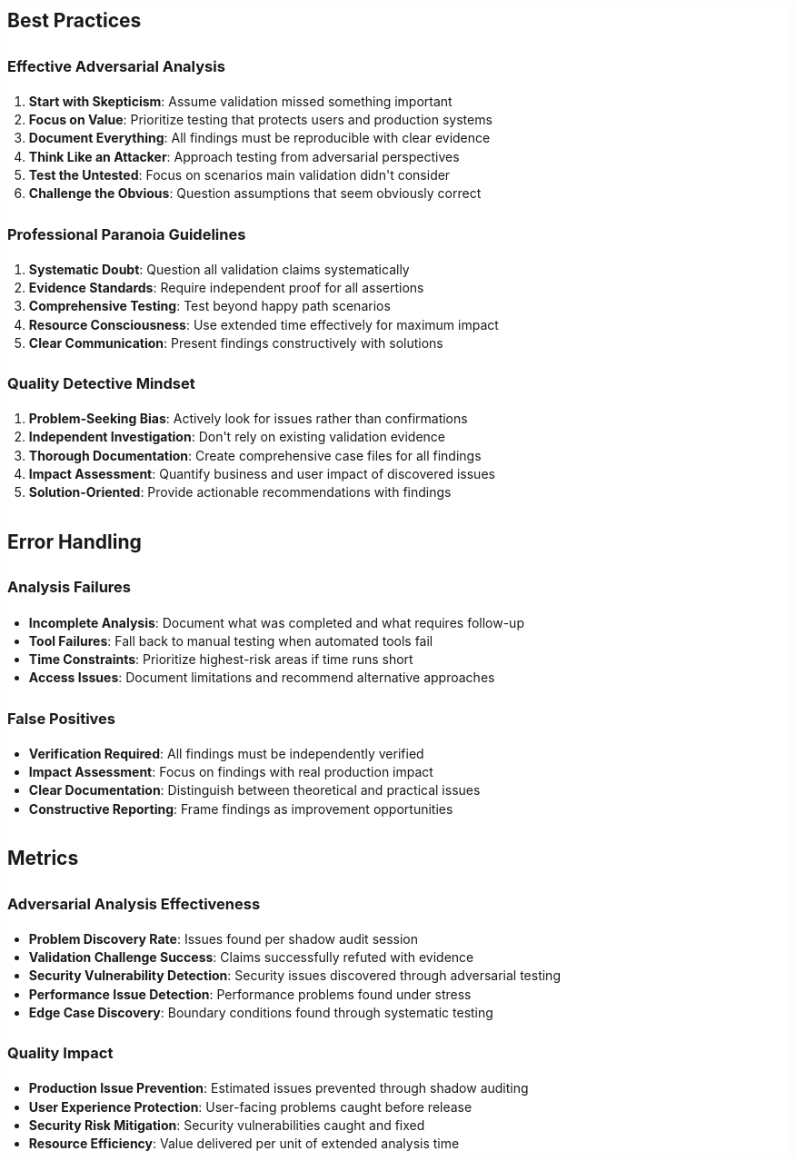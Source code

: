 ## Best Practices

### Effective Adversarial Analysis
1. **Start with Skepticism**: Assume validation missed something important
2. **Focus on Value**: Prioritize testing that protects users and production systems
3. **Document Everything**: All findings must be reproducible with clear evidence
4. **Think Like an Attacker**: Approach testing from adversarial perspectives
5. **Test the Untested**: Focus on scenarios main validation didn't consider
6. **Challenge the Obvious**: Question assumptions that seem obviously correct

### Professional Paranoia Guidelines
1. **Systematic Doubt**: Question all validation claims systematically
2. **Evidence Standards**: Require independent proof for all assertions
3. **Comprehensive Testing**: Test beyond happy path scenarios
4. **Resource Consciousness**: Use extended time effectively for maximum impact
5. **Clear Communication**: Present findings constructively with solutions

### Quality Detective Mindset
1. **Problem-Seeking Bias**: Actively look for issues rather than confirmations
2. **Independent Investigation**: Don't rely on existing validation evidence
3. **Thorough Documentation**: Create comprehensive case files for all findings
4. **Impact Assessment**: Quantify business and user impact of discovered issues
5. **Solution-Oriented**: Provide actionable recommendations with findings

## Error Handling

### Analysis Failures
- **Incomplete Analysis**: Document what was completed and what requires follow-up
- **Tool Failures**: Fall back to manual testing when automated tools fail
- **Time Constraints**: Prioritize highest-risk areas if time runs short
- **Access Issues**: Document limitations and recommend alternative approaches

### False Positives
- **Verification Required**: All findings must be independently verified
- **Impact Assessment**: Focus on findings with real production impact
- **Clear Documentation**: Distinguish between theoretical and practical issues
- **Constructive Reporting**: Frame findings as improvement opportunities

## Metrics

### Adversarial Analysis Effectiveness
- **Problem Discovery Rate**: Issues found per shadow audit session
- **Validation Challenge Success**: Claims successfully refuted with evidence
- **Security Vulnerability Detection**: Security issues discovered through adversarial testing
- **Performance Issue Detection**: Performance problems found under stress
- **Edge Case Discovery**: Boundary conditions found through systematic testing

### Quality Impact
- **Production Issue Prevention**: Estimated issues prevented through shadow auditing
- **User Experience Protection**: User-facing problems caught before release
- **Security Risk Mitigation**: Security vulnerabilities caught and fixed
- **Resource Efficiency**: Value delivered per unit of extended analysis time
